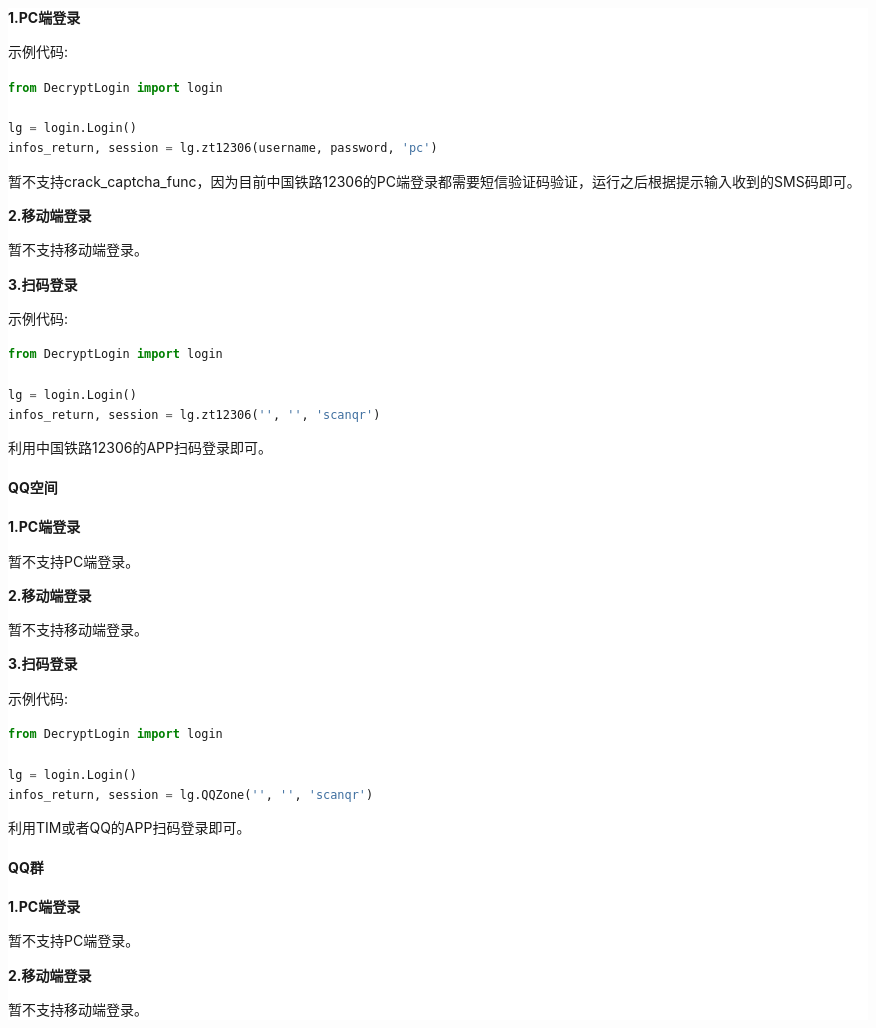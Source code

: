 **1.PC端登录**

示例代码:

```python
from DecryptLogin import login

lg = login.Login()
infos_return, session = lg.zt12306(username, password, 'pc')
```

暂不支持crack_captcha_func，因为目前中国铁路12306的PC端登录都需要短信验证码验证，运行之后根据提示输入收到的SMS码即可。

**2.移动端登录**

暂不支持移动端登录。

**3.扫码登录**

示例代码:

```python
from DecryptLogin import login

lg = login.Login()
infos_return, session = lg.zt12306('', '', 'scanqr')
```

利用中国铁路12306的APP扫码登录即可。

#### QQ空间

**1.PC端登录**

暂不支持PC端登录。

**2.移动端登录**

暂不支持移动端登录。

**3.扫码登录**

示例代码:

```python
from DecryptLogin import login

lg = login.Login()
infos_return, session = lg.QQZone('', '', 'scanqr')
```

利用TIM或者QQ的APP扫码登录即可。

#### QQ群

**1.PC端登录**

暂不支持PC端登录。

**2.移动端登录**

暂不支持移动端登录。
